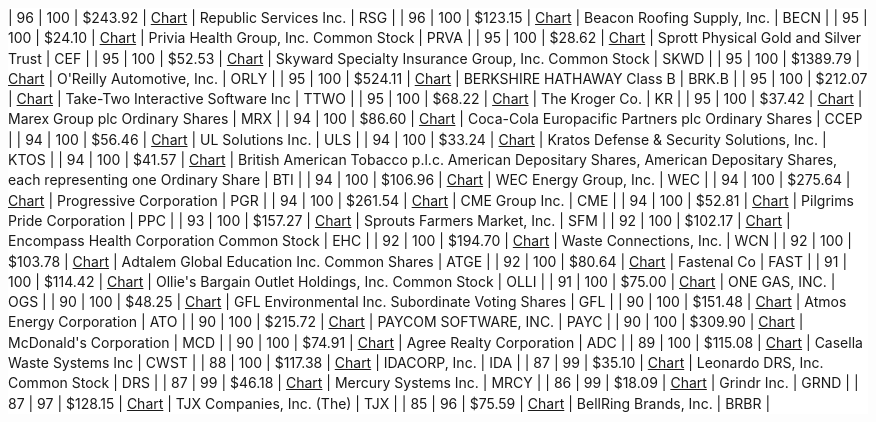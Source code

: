 | 96 | 100 | $243.92 | [Chart](https://www.tradingview.com/chart/?symbol=RSG) | Republic Services Inc. | RSG |
| 96 | 100 | $123.15 | [Chart](https://www.tradingview.com/chart/?symbol=BECN) | Beacon Roofing Supply, Inc. | BECN |
| 95 | 100 | $24.10 | [Chart](https://www.tradingview.com/chart/?symbol=PRVA) | Privia Health Group, Inc. Common Stock | PRVA |
| 95 | 100 | $28.62 | [Chart](https://www.tradingview.com/chart/?symbol=CEF) | Sprott Physical Gold and Silver Trust | CEF |
| 95 | 100 | $52.53 | [Chart](https://www.tradingview.com/chart/?symbol=SKWD) | Skyward Specialty Insurance Group, Inc. Common Stock | SKWD |
| 95 | 100 | $1389.79 | [Chart](https://www.tradingview.com/chart/?symbol=ORLY) | O'Reilly Automotive, Inc. | ORLY |
| 95 | 100 | $524.11 | [Chart](https://www.tradingview.com/chart/?symbol=BRK.B) | BERKSHIRE HATHAWAY Class B | BRK.B |
| 95 | 100 | $212.07 | [Chart](https://www.tradingview.com/chart/?symbol=TTWO) | Take-Two Interactive Software Inc | TTWO |
| 95 | 100 | $68.22 | [Chart](https://www.tradingview.com/chart/?symbol=KR) | The Kroger Co. | KR |
| 95 | 100 | $37.42 | [Chart](https://www.tradingview.com/chart/?symbol=MRX) | Marex Group plc Ordinary Shares | MRX |
| 94 | 100 | $86.60 | [Chart](https://www.tradingview.com/chart/?symbol=CCEP) | Coca-Cola Europacific Partners plc Ordinary Shares | CCEP |
| 94 | 100 | $56.46 | [Chart](https://www.tradingview.com/chart/?symbol=ULS) | UL Solutions Inc. | ULS |
| 94 | 100 | $33.24 | [Chart](https://www.tradingview.com/chart/?symbol=KTOS) | Kratos Defense & Security Solutions, Inc. | KTOS |
| 94 | 100 | $41.57 | [Chart](https://www.tradingview.com/chart/?symbol=BTI) | British American Tobacco p.l.c. American Depositary Shares, American Depositary Shares, each representing one Ordinary Share | BTI |
| 94 | 100 | $106.96 | [Chart](https://www.tradingview.com/chart/?symbol=WEC) | WEC Energy Group, Inc. | WEC |
| 94 | 100 | $275.64 | [Chart](https://www.tradingview.com/chart/?symbol=PGR) | Progressive Corporation | PGR |
| 94 | 100 | $261.54 | [Chart](https://www.tradingview.com/chart/?symbol=CME) | CME Group Inc. | CME |
| 94 | 100 | $52.81 | [Chart](https://www.tradingview.com/chart/?symbol=PPC) | Pilgrims Pride Corporation | PPC |
| 93 | 100 | $157.27 | [Chart](https://www.tradingview.com/chart/?symbol=SFM) | Sprouts Farmers Market, Inc. | SFM |
| 92 | 100 | $102.17 | [Chart](https://www.tradingview.com/chart/?symbol=EHC) | Encompass Health Corporation Common Stock | EHC |
| 92 | 100 | $194.70 | [Chart](https://www.tradingview.com/chart/?symbol=WCN) | Waste Connections, Inc. | WCN |
| 92 | 100 | $103.78 | [Chart](https://www.tradingview.com/chart/?symbol=ATGE) | Adtalem Global Education Inc. Common Shares | ATGE |
| 92 | 100 | $80.64 | [Chart](https://www.tradingview.com/chart/?symbol=FAST) | Fastenal Co | FAST |
| 91 | 100 | $114.42 | [Chart](https://www.tradingview.com/chart/?symbol=OLLI) | Ollie's Bargain Outlet Holdings, Inc. Common Stock | OLLI |
| 91 | 100 | $75.00 | [Chart](https://www.tradingview.com/chart/?symbol=OGS) | ONE GAS, INC. | OGS |
| 90 | 100 | $48.25 | [Chart](https://www.tradingview.com/chart/?symbol=GFL) | GFL Environmental Inc. Subordinate Voting Shares | GFL |
| 90 | 100 | $151.48 | [Chart](https://www.tradingview.com/chart/?symbol=ATO) | Atmos Energy Corporation | ATO |
| 90 | 100 | $215.72 | [Chart](https://www.tradingview.com/chart/?symbol=PAYC) | PAYCOM SOFTWARE, INC. | PAYC |
| 90 | 100 | $309.90 | [Chart](https://www.tradingview.com/chart/?symbol=MCD) | McDonald's Corporation | MCD |
| 90 | 100 | $74.91 | [Chart](https://www.tradingview.com/chart/?symbol=ADC) | Agree Realty Corporation | ADC |
| 89 | 100 | $115.08 | [Chart](https://www.tradingview.com/chart/?symbol=CWST) | Casella Waste Systems Inc | CWST |
| 88 | 100 | $117.38 | [Chart](https://www.tradingview.com/chart/?symbol=IDA) | IDACORP, Inc. | IDA |
| 87 | 99 | $35.10 | [Chart](https://www.tradingview.com/chart/?symbol=DRS) | Leonardo DRS, Inc. Common Stock | DRS |
| 87 | 99 | $46.18 | [Chart](https://www.tradingview.com/chart/?symbol=MRCY) | Mercury Systems Inc. | MRCY |
| 86 | 99 | $18.09 | [Chart](https://www.tradingview.com/chart/?symbol=GRND) | Grindr Inc. | GRND |
| 87 | 97 | $128.15 | [Chart](https://www.tradingview.com/chart/?symbol=TJX) | TJX Companies, Inc. (The) | TJX |
| 85 | 96 | $75.59 | [Chart](https://www.tradingview.com/chart/?symbol=BRBR) | BellRing Brands, Inc. | BRBR |